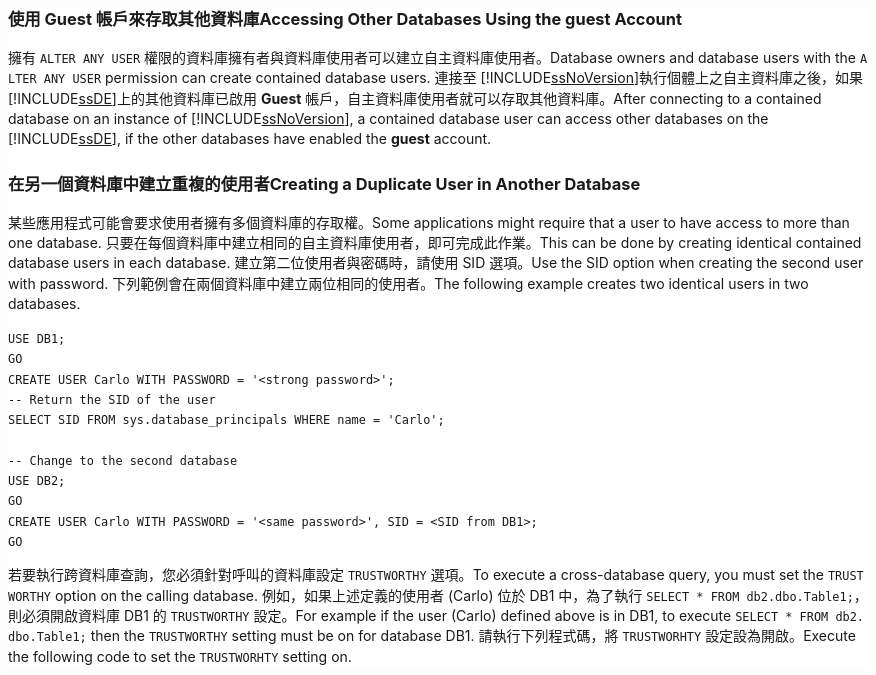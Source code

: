 ### <a name="accessing-other-databases-using-the-guest-account"></a><span data-ttu-id="dad7a-111">使用 Guest 帳戶來存取其他資料庫</span><span class="sxs-lookup"><span data-stu-id="dad7a-111">Accessing Other Databases Using the guest Account</span></span>  
 <span data-ttu-id="dad7a-112">擁有 `ALTER ANY USER` 權限的資料庫擁有者與資料庫使用者可以建立自主資料庫使用者。</span><span class="sxs-lookup"><span data-stu-id="dad7a-112">Database owners and database users with the `ALTER ANY USER` permission can create contained database users.</span></span> <span data-ttu-id="dad7a-113">連接至 [!INCLUDE[ssNoVersion](../../includes/ssnoversion-md.md)]執行個體上之自主資料庫之後，如果 [!INCLUDE[ssDE](../../includes/ssde-md.md)]上的其他資料庫已啟用 **Guest** 帳戶，自主資料庫使用者就可以存取其他資料庫。</span><span class="sxs-lookup"><span data-stu-id="dad7a-113">After connecting to a contained database on an instance of [!INCLUDE[ssNoVersion](../../includes/ssnoversion-md.md)], a contained database user can access other databases on the [!INCLUDE[ssDE](../../includes/ssde-md.md)], if the other databases have enabled the **guest** account.</span></span>  
  
### <a name="creating-a-duplicate-user-in-another-database"></a><span data-ttu-id="dad7a-114">在另一個資料庫中建立重複的使用者</span><span class="sxs-lookup"><span data-stu-id="dad7a-114">Creating a Duplicate User in Another Database</span></span>  
 <span data-ttu-id="dad7a-115">某些應用程式可能會要求使用者擁有多個資料庫的存取權。</span><span class="sxs-lookup"><span data-stu-id="dad7a-115">Some applications might require that a user to have access to more than one database.</span></span> <span data-ttu-id="dad7a-116">只要在每個資料庫中建立相同的自主資料庫使用者，即可完成此作業。</span><span class="sxs-lookup"><span data-stu-id="dad7a-116">This can be done by creating identical contained database users in each database.</span></span> <span data-ttu-id="dad7a-117">建立第二位使用者與密碼時，請使用 SID 選項。</span><span class="sxs-lookup"><span data-stu-id="dad7a-117">Use the SID option when creating the second user with password.</span></span> <span data-ttu-id="dad7a-118">下列範例會在兩個資料庫中建立兩位相同的使用者。</span><span class="sxs-lookup"><span data-stu-id="dad7a-118">The following example creates two identical users in two databases.</span></span>  
  
```  
USE DB1;  
GO  
CREATE USER Carlo WITH PASSWORD = '<strong password>';   
-- Return the SID of the user  
SELECT SID FROM sys.database_principals WHERE name = 'Carlo';  
  
-- Change to the second database  
USE DB2;  
GO  
CREATE USER Carlo WITH PASSWORD = '<same password>', SID = <SID from DB1>;  
GO  
```  
  
 <span data-ttu-id="dad7a-119">若要執行跨資料庫查詢，您必須針對呼叫的資料庫設定 `TRUSTWORTHY` 選項。</span><span class="sxs-lookup"><span data-stu-id="dad7a-119">To execute a cross-database query, you must set the `TRUSTWORTHY` option on the calling database.</span></span> <span data-ttu-id="dad7a-120">例如，如果上述定義的使用者 (Carlo) 位於 DB1 中，為了執行 `SELECT * FROM db2.dbo.Table1;`，則必須開啟資料庫 DB1 的 `TRUSTWORTHY` 設定。</span><span class="sxs-lookup"><span data-stu-id="dad7a-120">For example if the user (Carlo) defined above is in DB1, to execute `SELECT * FROM db2.dbo.Table1;` then the `TRUSTWORTHY` setting must be on for database DB1.</span></span> <span data-ttu-id="dad7a-121">請執行下列程式碼，將 `TRUSTWORHTY` 設定設為開啟。</span><span class="sxs-lookup"><span data-stu-id="dad7a-121">Execute the following code to set the `TRUSTWORHTY` setting on.</span></span>  
  